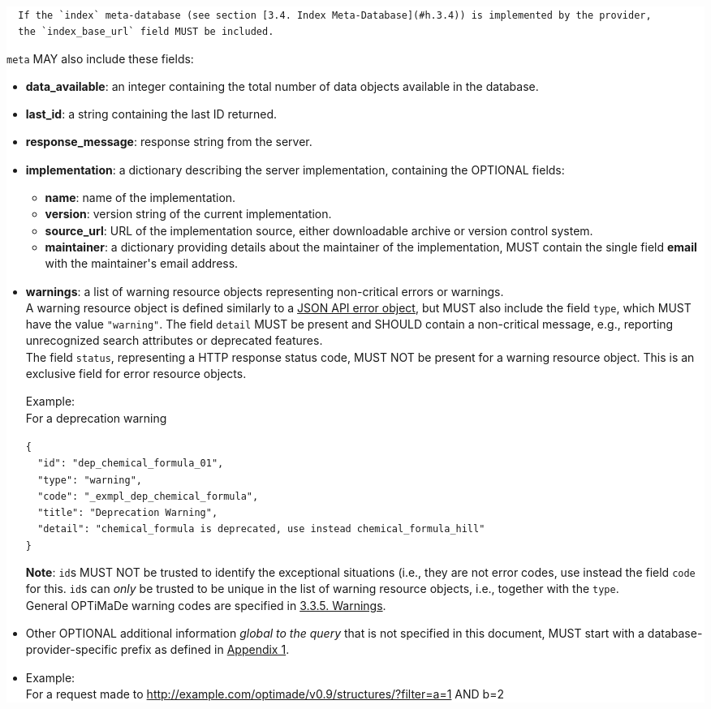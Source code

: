       If the `index` meta-database (see section [3.4. Index Meta-Database](#h.3.4)) is implemented by the provider,
      the `index_base_url` field MUST be included.

  `meta` MAY also include these fields:

  * **data\_available**: an integer containing the total number of data objects
    available in the database.
  * **last\_id**: a string containing the last ID returned.
  * **response\_message**: response string from the server.
  * **implementation**: a dictionary describing the server implementation, containing
    the OPTIONAL fields:
    * **name**: name of the implementation.
    * **version**: version string of the current implementation.
    * **source_url**: URL of the implementation source, either downloadable archive
      or version control system.
    * **maintainer**: a dictionary providing details about the maintainer of the
      implementation, MUST contain the single field **email** with the maintainer's
      email address.
  * **warnings**: a list of warning resource objects representing non-critical errors or warnings.  
    A warning resource object is defined similarly to a [JSON API error object](http://jsonapi.org/format/1.0/#error-objects), but MUST also include the field `type`, which MUST have the value `"warning"`.
    The field `detail` MUST be present and SHOULD contain a non-critical message, e.g., reporting unrecognized search attributes or deprecated features.  
    The field `status`, representing a HTTP response status code, MUST NOT be present for a warning resource object.
    This is an exclusive field for error resource objects.

    Example:  
    For a deprecation warning

    ```jsonc
    {
      "id": "dep_chemical_formula_01",
      "type": "warning",
      "code": "_exmpl_dep_chemical_formula",
      "title": "Deprecation Warning",
      "detail": "chemical_formula is deprecated, use instead chemical_formula_hill"
    }
    ```

    **Note**: `id`s MUST NOT be trusted to identify the exceptional situations
    (i.e., they are not error codes, use instead the field `code` for this.
    `id`s can _only_ be trusted to be unique in the list of warning resource
    objects, i.e., together with the `type`.  
    General OPTiMaDe warning codes are specified in [3.3.5. Warnings](#h.3.3.5).  

  * Other OPTIONAL additional information _global to the query_ that is not specified
  in this document, MUST start with a database-provider-specific prefix as defined in
  [Appendix 1](#h.app1).

  * Example:  
    For a request made to <http://example.com/optimade/v0.9/structures/?filter=a=1> AND b=2
